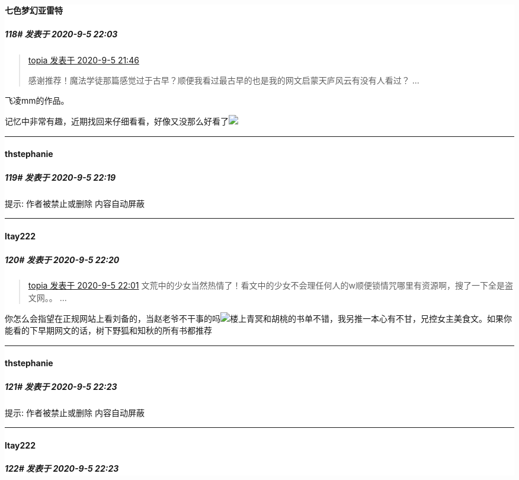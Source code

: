 ####  七色梦幻亚雷特  
##### 118#       发表于 2020-9-5 22:03



<blockquote><a href="httphttps://bbs.saraba1st.com/2b/forum.php?mod=redirect&amp;goto=findpost&amp;pid=48651257&amp;ptid=1958210" target="_blank">topia 发表于 2020-9-5 21:46</a>

感谢推荐！魔法学徒那篇感觉过于古早？顺便我看过最古早的也是我的网文启蒙天庐风云有没有人看过？ ...</blockquote>
飞凌mm的作品。

记忆中非常有趣，近期找回来仔细看看，好像又没那么好看了<img src="https://static.saraba1st.com/image/smiley/face2017/001.png" referrerpolicy="no-referrer">







-----

####  thstephanie  
##### 119#       发表于 2020-9-5 22:19

提示: 作者被禁止或删除 内容自动屏蔽



-----

####  ltay222  
##### 120#       发表于 2020-9-5 22:20



<blockquote><a href="httphttps://bbs.saraba1st.com/2b/forum.php?mod=redirect&amp;goto=findpost&amp;pid=48651381&amp;ptid=1958210" target="_blank">topia 发表于 2020-9-5 22:01</a>
文荒中的少女当然热情了！看文中的少女不会理任何人的w顺便锁情咒哪里有资源啊，搜了一下全是盗文网。。 ...</blockquote>
你怎么会指望在正规网站上看刘备的，当赵老爷不干事的吗<img src="https://static.saraba1st.com/image/smiley/face2017/200.png" referrerpolicy="no-referrer">楼上青冥和胡桃的书单不错，我另推一本心有不甘，兄控女主美食文。如果你能看的下早期网文的话，树下野狐和知秋的所有书都推荐







-----

####  thstephanie  
##### 121#       发表于 2020-9-5 22:23

提示: 作者被禁止或删除 内容自动屏蔽



-----

####  ltay222  
##### 122#       发表于 2020-9-5 22:23


